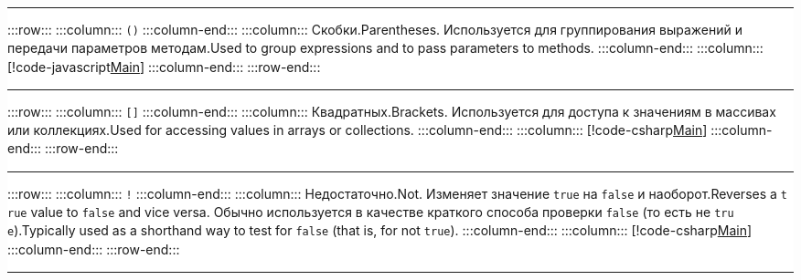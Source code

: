 
---

:::row:::
    :::column:::
        `()`
    :::column-end:::
    :::column:::
    <span data-ttu-id="b169a-351">Скобки.</span><span class="sxs-lookup"><span data-stu-id="b169a-351">Parentheses.</span></span> <span data-ttu-id="b169a-352">Используется для группирования выражений и передачи параметров методам.</span><span class="sxs-lookup"><span data-stu-id="b169a-352">Used to group expressions and to pass parameters to methods.</span></span>
    :::column-end:::
    :::column:::
        [!code-javascript[Main](introducing-razor-syntax-c/samples/sample42.js)]
    :::column-end:::
:::row-end:::

---

:::row:::
    :::column:::
        `[]`
    :::column-end:::
    :::column:::
    <span data-ttu-id="b169a-353">Квадратных.</span><span class="sxs-lookup"><span data-stu-id="b169a-353">Brackets.</span></span> <span data-ttu-id="b169a-354">Используется для доступа к значениям в массивах или коллекциях.</span><span class="sxs-lookup"><span data-stu-id="b169a-354">Used for accessing values in arrays or collections.</span></span>
    :::column-end:::
    :::column:::
        [!code-csharp[Main](introducing-razor-syntax-c/samples/sample43.cs)]
    :::column-end:::
:::row-end:::

---

:::row:::
    :::column:::
        `!`
    :::column-end:::
    :::column:::
    <span data-ttu-id="b169a-355">Недостаточно.</span><span class="sxs-lookup"><span data-stu-id="b169a-355">Not.</span></span> <span data-ttu-id="b169a-356">Изменяет значение `true` на `false` и наоборот.</span><span class="sxs-lookup"><span data-stu-id="b169a-356">Reverses a `true` value to `false` and vice versa.</span></span> <span data-ttu-id="b169a-357">Обычно используется в качестве краткого способа проверки `false` (то есть не `true`).</span><span class="sxs-lookup"><span data-stu-id="b169a-357">Typically used as a shorthand way to test for `false` (that is, for not `true`).</span></span>
    :::column-end:::
    :::column:::
        [!code-csharp[Main](introducing-razor-syntax-c/samples/sample44.cs)]
    :::column-end:::
:::row-end:::

---